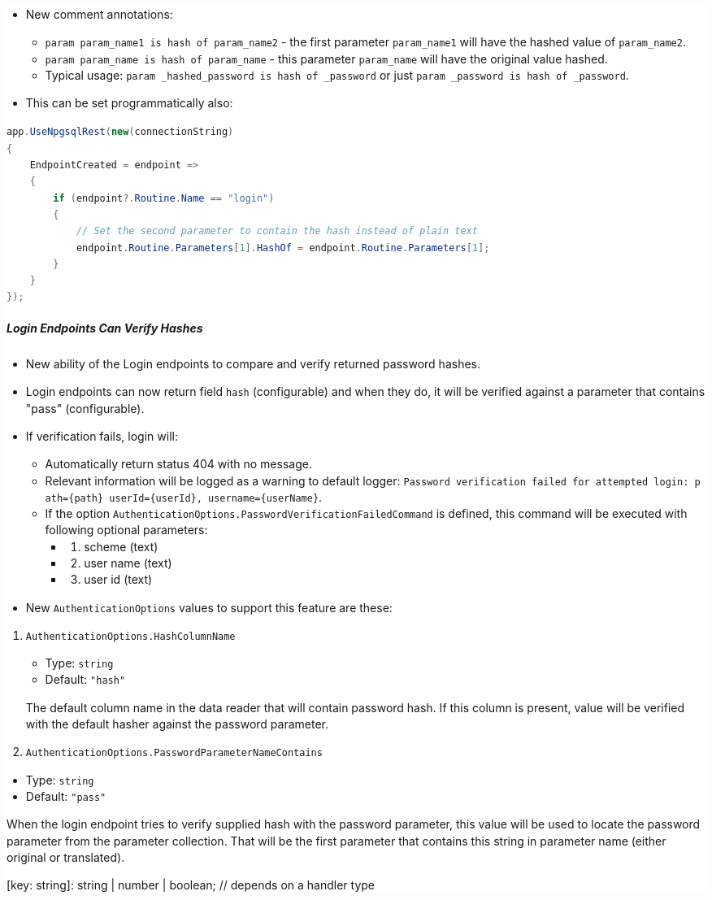 - New comment annotations: 
    - `param param_name1 is hash of param_name2` - the first parameter `param_name1` will have the hashed value of `param_name2`.
    - `param param_name is hash of param_name` - this parameter `param_name` will have the original value hashed.
    - Typical usage: `param _hashed_password is hash of _password` or just `param _password is hash of _password`.

- This can be set programmatically also: 

```csharp
app.UseNpgsqlRest(new(connectionString)
{
    EndpointCreated = endpoint => 
    {
        if (endpoint?.Routine.Name == "login")
        {
            // Set the second parameter to contain the hash instead of plain text
            endpoint.Routine.Parameters[1].HashOf = endpoint.Routine.Parameters[1];
        }
    }
});
```

##### Login Endpoints Can Verify Hashes

- New ability of the Login endpoints to compare and verify returned password hashes.

- Login endpoints can now return field `hash` (configurable) and when they do, it will be verified against a parameter that contains "pass" (configurable).

- If verification fails, login will: 
  - Automatically return status 404 with no message.
  - Relevant information will be logged as a warning to default logger: `Password verification failed for attempted login: path={path} userId={userId}, username={userName}`.
  - If the option `AuthenticationOptions.PasswordVerificationFailedCommand` is defined, this command will be executed with following optional parameters:
    - 1) scheme (text)
    - 2) user name (text)
    - 3) user id (text)

- New `AuthenticationOptions` values to support this feature are these:

1) `AuthenticationOptions.HashColumnName`

    - Type: `string`
    - Default: `"hash"`

    The default column name in the data reader that will contain password hash. If this column is present, value will be verified with the default hasher against the password parameter.

2) `AuthenticationOptions.PasswordParameterNameContains`

- Type: `string`
- Default: `"pass"`

When the login endpoint tries to verify supplied hash with the password parameter, this value will be used to locate the password parameter from the parameter collection. That will be the first parameter that contains this string in parameter name (either original or translated). 


  [key: string]: string | number | boolean; // depends on a handler type
